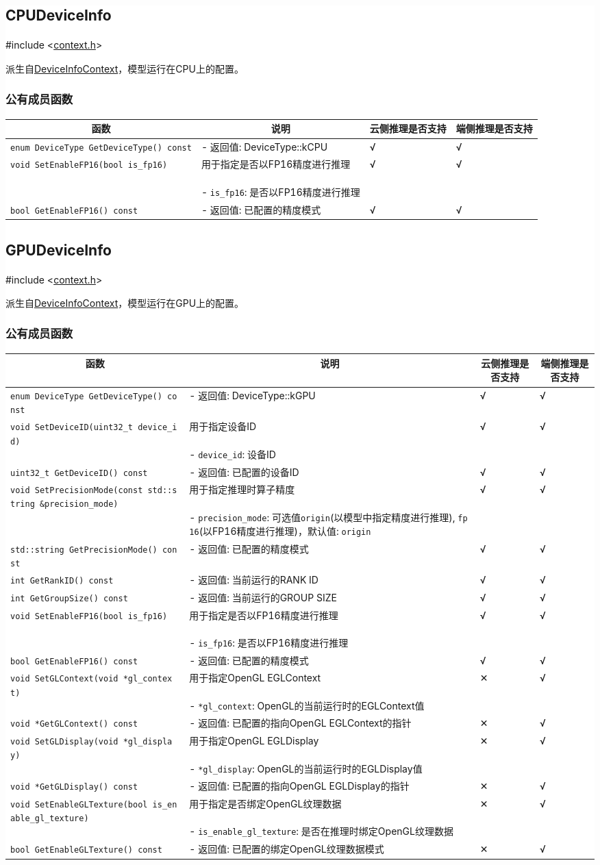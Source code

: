 ## CPUDeviceInfo

\#include &lt;[context.h](https://gitee.com/mindspore/mindspore/blob/v2.6.0/include/api/context.h)&gt;

派生自[DeviceInfoContext](#deviceinfocontext)，模型运行在CPU上的配置。

### 公有成员函数

|     函数     |     说明      | 云侧推理是否支持 | 端侧推理是否支持 |
| ------------ | ------------ |---------|---------|
| `enum DeviceType GetDeviceType() const` | - 返回值: DeviceType::kCPU |        √ |        √ |
| `void SetEnableFP16(bool is_fp16)`      | 用于指定是否以FP16精度进行推理<br><br> - `is_fp16`: 是否以FP16精度进行推理 |        √ |        √ |
| `bool GetEnableFP16() const`            | - 返回值: 已配置的精度模式 |        √ |        √ |

## GPUDeviceInfo

\#include &lt;[context.h](https://gitee.com/mindspore/mindspore/blob/v2.6.0/include/api/context.h)&gt;

派生自[DeviceInfoContext](#deviceinfocontext)，模型运行在GPU上的配置。

### 公有成员函数

| 函数                                                         | 说明                                                                                                   | 云侧推理是否支持 | 端侧推理是否支持 |
|------------------------------------------------------------|------------------------------------------------------------------------------------------------------|----------|----------|
| `enum DeviceType GetDeviceType() const`                    | - 返回值: DeviceType::kGPU                                                                              | √        | √        |
| `void SetDeviceID(uint32_t device_id)`                     | 用于指定设备ID<br><br> - `device_id`: 设备ID                                                                 | √        | √        |
| `uint32_t GetDeviceID() const`                             | - 返回值: 已配置的设备ID                                                                                      | √        | √        |
| `void SetPrecisionMode(const std::string &precision_mode)` | 用于指定推理时算子精度<br><br> - `precision_mode`: 可选值`origin`(以模型中指定精度进行推理), `fp16`(以FP16精度进行推理)，默认值: `origin` | √        | √        |
| `std::string GetPrecisionMode() const`                     | - 返回值: 已配置的精度模式                                                                                      | √        | √        |
| `int GetRankID() const`                                    | - 返回值: 当前运行的RANK ID                                                                                  | √        | √        |
| `int GetGroupSize() const`                                 | - 返回值: 当前运行的GROUP SIZE                                                                               | √        | √        |
| `void SetEnableFP16(bool is_fp16)`                         | 用于指定是否以FP16精度进行推理<br><br> - `is_fp16`: 是否以FP16精度进行推理                                                 | √        | √        |
| `bool GetEnableFP16() const`                               | - 返回值: 已配置的精度模式                                                                                      | √        | √        |
| `void SetGLContext(void *gl_context)`                      | 用于指定OpenGL EGLContext<br><br> - `*gl_context`: OpenGL的当前运行时的EGLContext值                              | ✕        | √        |
| `void *GetGLContext() const`                               | - 返回值: 已配置的指向OpenGL EGLContext的指针                                                                    | ✕        | √        |
| `void SetGLDisplay(void *gl_display)`                      | 用于指定OpenGL EGLDisplay<br><br> - `*gl_display`: OpenGL的当前运行时的EGLDisplay值                              | ✕        | √        |
| `void *GetGLDisplay() const`                               | - 返回值: 已配置的指向OpenGL EGLDisplay的指针                                                                    | ✕        | √        |
| `void SetEnableGLTexture(bool is_enable_gl_texture)`       | 用于指定是否绑定OpenGL纹理数据<br><br> - `is_enable_gl_texture`: 是否在推理时绑定OpenGL纹理数据                              | ✕        | √        |
| `bool GetEnableGLTexture() const`                          | - 返回值: 已配置的绑定OpenGL纹理数据模式                                                                            | ✕        | √        |
